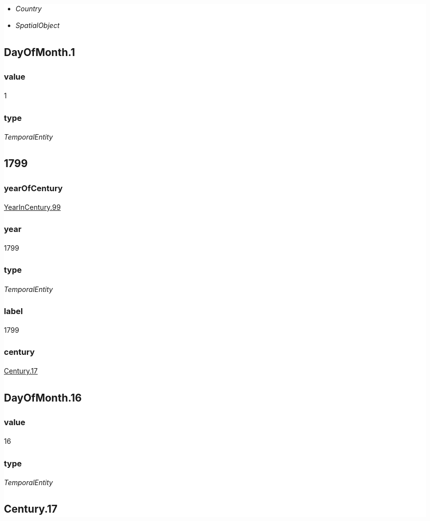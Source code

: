  - *Country*

 - *SpatialObject*

## DayOfMonth.1

### value


1

### type


*TemporalEntity*

## 1799

### yearOfCentury


[YearInCentury.99](#YearInCentury.99)

### year


1799

### type


*TemporalEntity*

### label


1799

### century


[Century.17](#Century.17)

## DayOfMonth.16

### value


16

### type


*TemporalEntity*

## Century.17
